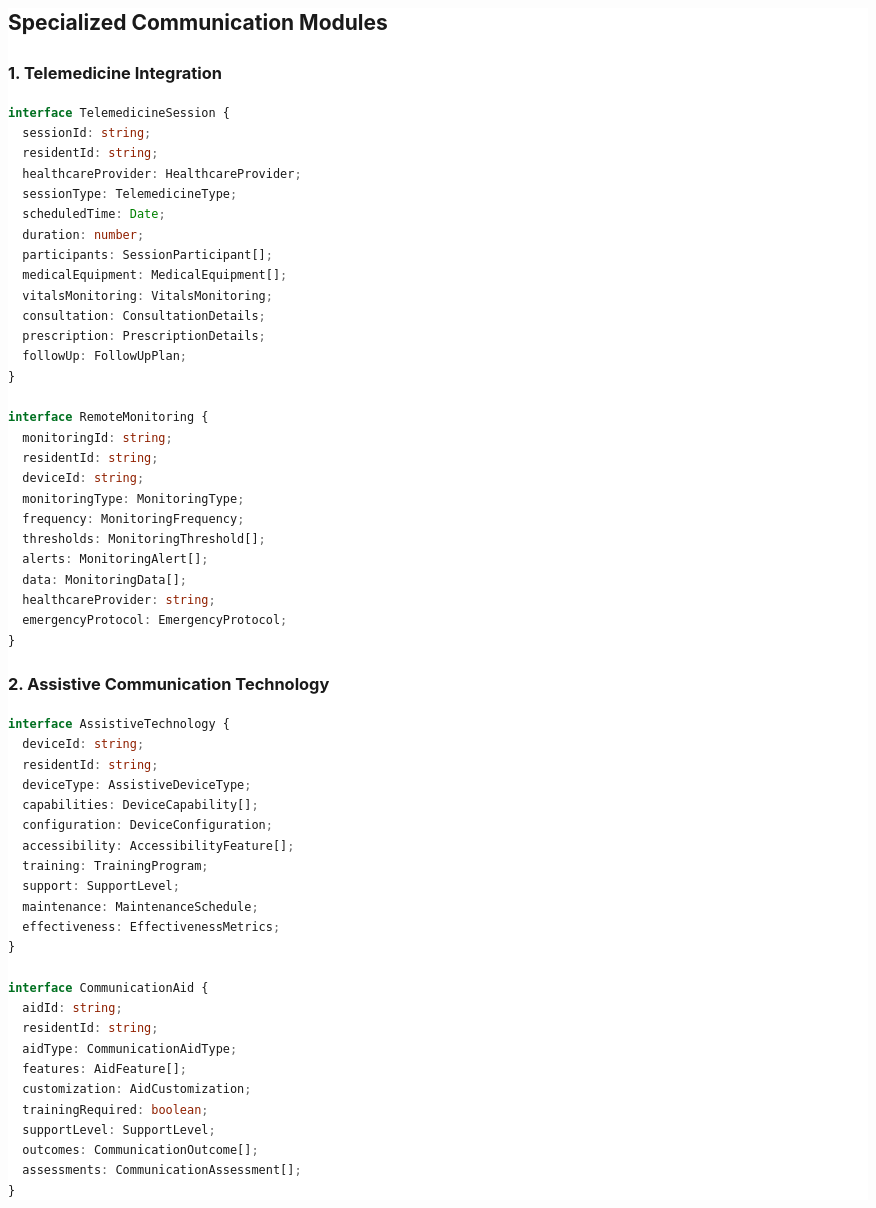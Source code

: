 ## Specialized Communication Modules

### 1. Telemedicine Integration

```typescript
interface TelemedicineSession {
  sessionId: string;
  residentId: string;
  healthcareProvider: HealthcareProvider;
  sessionType: TelemedicineType;
  scheduledTime: Date;
  duration: number;
  participants: SessionParticipant[];
  medicalEquipment: MedicalEquipment[];
  vitalsMonitoring: VitalsMonitoring;
  consultation: ConsultationDetails;
  prescription: PrescriptionDetails;
  followUp: FollowUpPlan;
}

interface RemoteMonitoring {
  monitoringId: string;
  residentId: string;
  deviceId: string;
  monitoringType: MonitoringType;
  frequency: MonitoringFrequency;
  thresholds: MonitoringThreshold[];
  alerts: MonitoringAlert[];
  data: MonitoringData[];
  healthcareProvider: string;
  emergencyProtocol: EmergencyProtocol;
}
```

### 2. Assistive Communication Technology

```typescript
interface AssistiveTechnology {
  deviceId: string;
  residentId: string;
  deviceType: AssistiveDeviceType;
  capabilities: DeviceCapability[];
  configuration: DeviceConfiguration;
  accessibility: AccessibilityFeature[];
  training: TrainingProgram;
  support: SupportLevel;
  maintenance: MaintenanceSchedule;
  effectiveness: EffectivenessMetrics;
}

interface CommunicationAid {
  aidId: string;
  residentId: string;
  aidType: CommunicationAidType;
  features: AidFeature[];
  customization: AidCustomization;
  trainingRequired: boolean;
  supportLevel: SupportLevel;
  outcomes: CommunicationOutcome[];
  assessments: CommunicationAssessment[];
}
```
